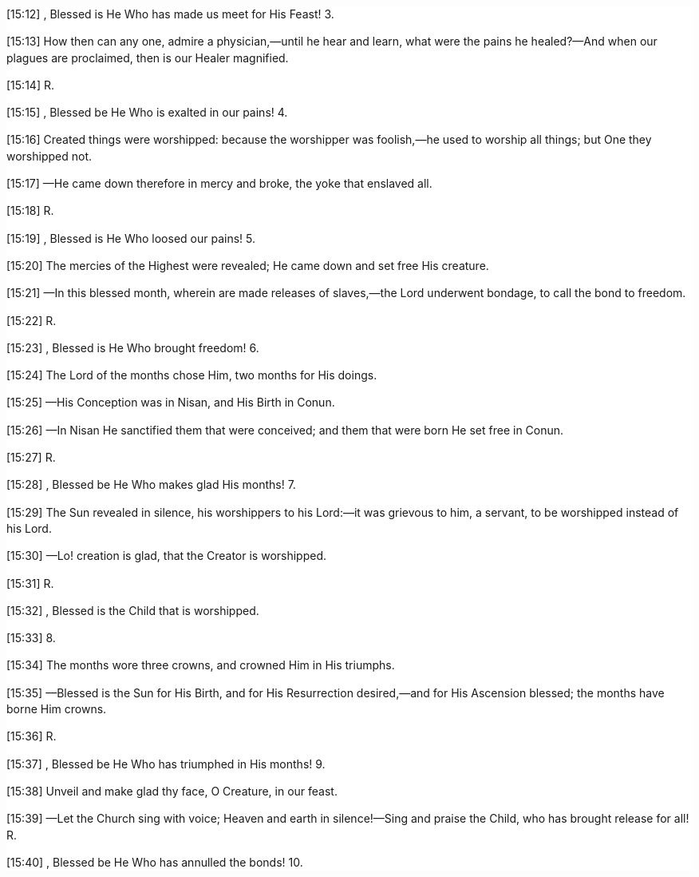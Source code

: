 [15:12] , Blessed is He Who has made us meet for His Feast!  3.

[15:13] How then can any one, admire a physician,—until he hear and learn, what were the pains he healed?—And when our plagues are proclaimed, then is our Healer magnified.

[15:14] R.

[15:15] , Blessed be He Who is exalted in our pains!  4.

[15:16] Created things were worshipped: because the worshipper was foolish,—he used to worship all things; but One they worshipped not.

[15:17] —He came down therefore in mercy and broke, the yoke that enslaved all.

[15:18] R.

[15:19] , Blessed is He Who loosed our pains!  5.

[15:20] The mercies of the Highest were revealed; He came down and set free His creature.

[15:21] —In this blessed month, wherein are made releases of slaves,—the Lord underwent bondage, to call the bond to freedom.

[15:22] R.

[15:23] , Blessed is He Who brought freedom!  6.

[15:24] The Lord of the months chose Him, two months for His doings.

[15:25] —His Conception was in Nisan, and His Birth in Conun.

[15:26] —In Nisan He sanctified them that were conceived; and them that were born He set free in Conun.

[15:27] R.

[15:28] , Blessed be He Who makes glad His months!  7.

[15:29] The Sun revealed in silence, his worshippers to his Lord:—it was grievous to him, a servant, to be worshipped instead of his Lord.

[15:30] —Lo! creation is glad, that the Creator is worshipped.

[15:31] R.

[15:32] , Blessed is the Child that is worshipped.

[15:33] 8.

[15:34] The months wore three crowns, and crowned Him in His triumphs.

[15:35] —Blessed is the Sun for His Birth, and for His Resurrection desired,—and for His Ascension blessed; the months have borne Him crowns.

[15:36] R.

[15:37] , Blessed be He Who has triumphed in His months!  9.

[15:38] Unveil and make glad thy face, O Creature, in our feast.

[15:39] —Let the Church sing with voice; Heaven and earth in silence!—Sing and praise the Child, who has brought release for all!  R.

[15:40] , Blessed be He Who has annulled the bonds!  10.
